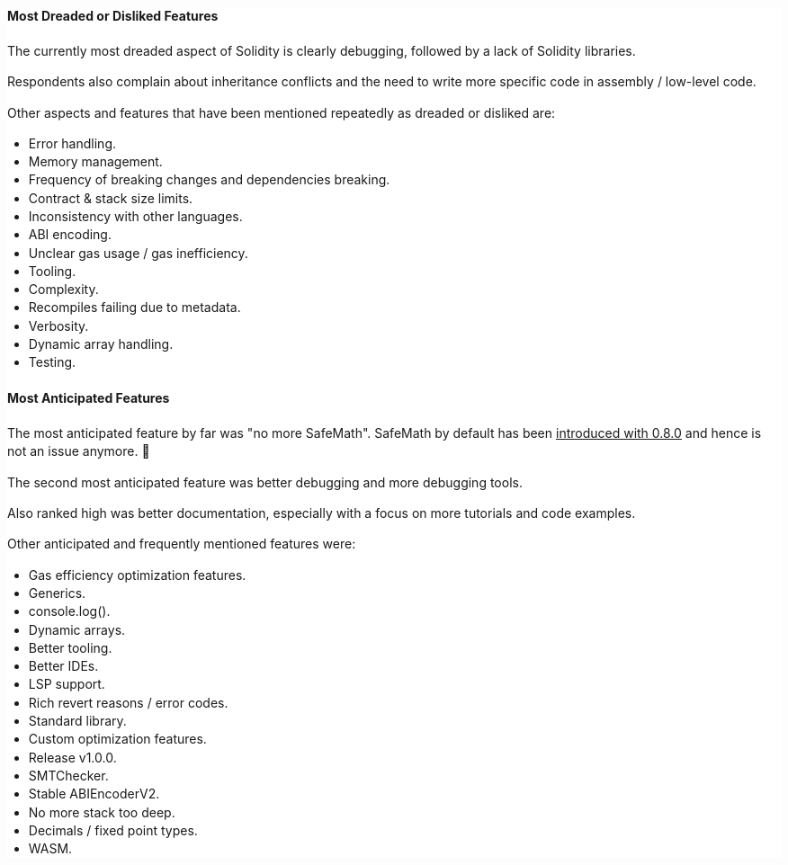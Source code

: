 #### Most Dreaded or Disliked Features

The currently most dreaded aspect of Solidity is clearly debugging, followed by
a lack of Solidity libraries.

Respondents also complain about inheritance conflicts and the need to write more
specific code in assembly / low-level code.

Other aspects and features that have been mentioned repeatedly as dreaded or
disliked are:

- Error handling.
- Memory management.
- Frequency of breaking changes and dependencies breaking.
- Contract & stack size limits.
- Inconsistency with other languages.
- ABI encoding.
- Unclear gas usage / gas inefficiency.
- Tooling.
- Complexity.
- Recompiles failing due to metadata.
- Verbosity.
- Dynamic array handling.
- Testing.

#### Most Anticipated Features

The most anticipated feature by far was "no more SafeMath". SafeMath by default
has been
[introduced with 0.8.0](https://blog.soliditylang.org/2020/12/16/solidity-v0.8.0-release-announcement/)
and hence is not an issue anymore. 🥳

The second most anticipated feature was better debugging and more debugging
tools.

Also ranked high was better documentation, especially with a focus on more
tutorials and code examples.

Other anticipated and frequently mentioned features were:

- Gas efficiency optimization features.
- Generics.
- console.log().
- Dynamic arrays.
- Better tooling.
- Better IDEs.
- LSP support.
- Rich revert reasons / error codes.
- Standard library.
- Custom optimization features.
- Release v1.0.0.
- SMTChecker.
- Stable ABIEncoderV2.
- No more stack too deep.
- Decimals / fixed point types.
- WASM.
